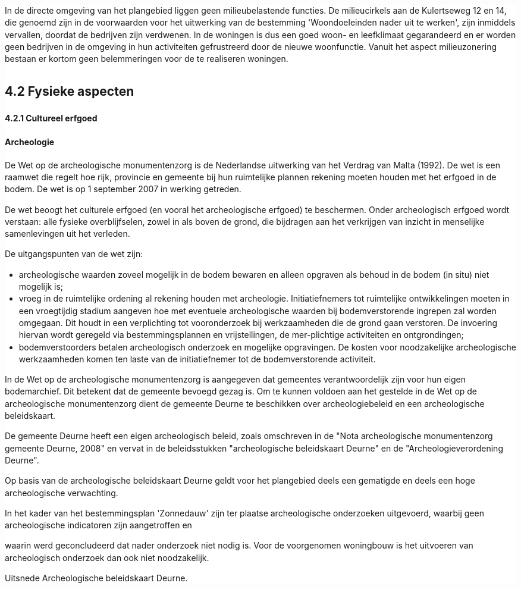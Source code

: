 In de directe omgeving van het plangebied liggen geen milieubelastende functies. De milieucirkels aan de Kulertseweg 12 en 14, die genoemd zijn in de voorwaarden voor het uitwerking van de bestemming 'Woondoeleinden nader uit te werken', zijn inmiddels vervallen, doordat de bedrijven zijn verdwenen. In de woningen is dus een goed woon- en leefklimaat gegarandeerd en er worden geen bedrijven in de omgeving in hun activiteiten gefrustreerd door de nieuwe woonfunctie. Vanuit het aspect milieuzonering bestaan er kortom geen belemmeringen voor de te realiseren woningen.

## **4.2 Fysieke aspecten**

#### **4.2.1 Cultureel erfgoed**

#### Archeologie

De Wet op de archeologische monumentenzorg is de Nederlandse uitwerking van het Verdrag van Malta (1992). De wet is een raamwet die regelt hoe rijk, provincie en gemeente bij hun ruimtelijke plannen rekening moeten houden met het erfgoed in de bodem. De wet is op 1 september 2007 in werking getreden.

De wet beoogt het culturele erfgoed (en vooral het archeologische erfgoed) te beschermen. Onder archeologisch erfgoed wordt verstaan: alle fysieke overblijfselen, zowel in als boven de grond, die bijdragen aan het verkrijgen van inzicht in menselijke samenlevingen uit het verleden.

De uitgangspunten van de wet zijn:

- archeologische waarden zoveel mogelijk in de bodem bewaren en alleen opgraven als behoud in de bodem (in situ) niet mogelijk is;
- vroeg in de ruimtelijke ordening al rekening houden met archeologie. Initiatiefnemers tot ruimtelijke ontwikkelingen moeten in een vroegtijdig stadium aangeven hoe met eventuele archeologische waarden bij bodemverstorende ingrepen zal worden omgegaan. Dit houdt in een verplichting tot vooronderzoek bij werkzaamheden die de grond gaan verstoren. De invoering hiervan wordt geregeld via bestemmingsplannen en vrijstellingen, de mer-plichtige activiteiten en ontgrondingen;
- bodemverstoorders betalen archeologisch onderzoek en mogelijke opgravingen. De kosten voor noodzakelijke archeologische werkzaamheden komen ten laste van de initiatiefnemer tot de bodemverstorende activiteit.

In de Wet op de archeologische monumentenzorg is aangegeven dat gemeentes verantwoordelijk zijn voor hun eigen bodemarchief. Dit betekent dat de gemeente bevoegd gezag is. Om te kunnen voldoen aan het gestelde in de Wet op de archeologische monumentenzorg dient de gemeente Deurne te beschikken over archeologiebeleid en een archeologische beleidskaart.

De gemeente Deurne heeft een eigen archeologisch beleid, zoals omschreven in de "Nota archeologische monumentenzorg gemeente Deurne, 2008" en vervat in de beleidsstukken "archeologische beleidskaart Deurne" en de "Archeologieverordening Deurne".

Op basis van de archeologische beleidskaart Deurne geldt voor het plangebied deels een gematigde en deels een hoge archeologische verwachting.

In het kader van het bestemmingsplan 'Zonnedauw' zijn ter plaatse archeologische onderzoeken uitgevoerd, waarbij geen archeologische indicatoren zijn aangetroffen en

waarin werd geconcludeerd dat nader onderzoek niet nodig is. Voor de voorgenomen woningbouw is het uitvoeren van archeologisch onderzoek dan ook niet noodzakelijk.

Uitsnede Archeologische beleidskaart Deurne.
